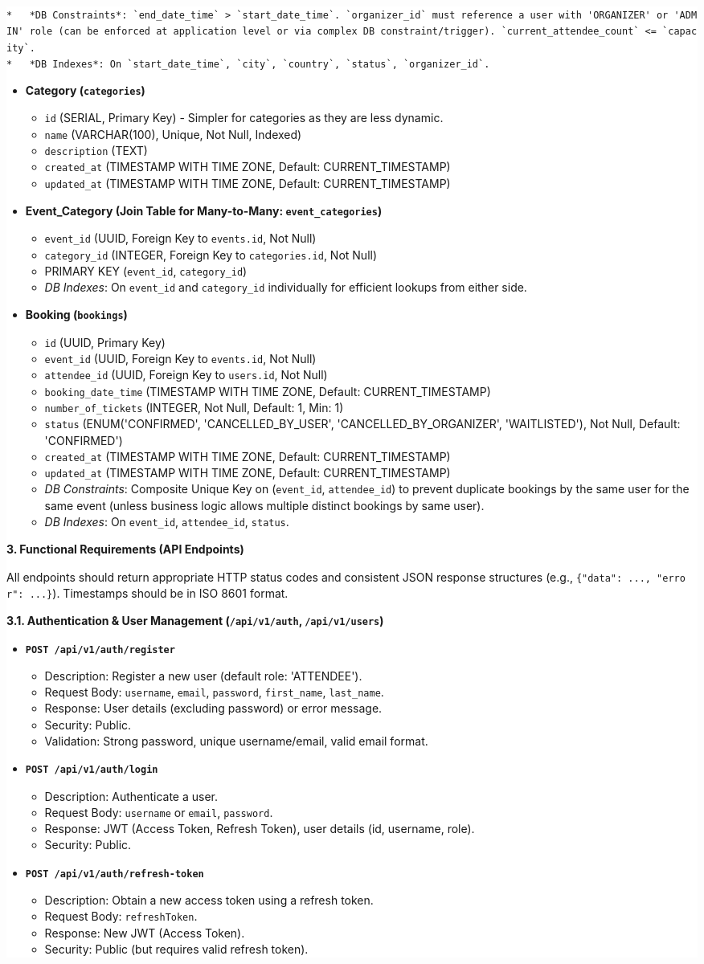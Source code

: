     *   *DB Constraints*: `end_date_time` > `start_date_time`. `organizer_id` must reference a user with 'ORGANIZER' or 'ADMIN' role (can be enforced at application level or via complex DB constraint/trigger). `current_attendee_count` <= `capacity`.
    *   *DB Indexes*: On `start_date_time`, `city`, `country`, `status`, `organizer_id`.

*   **Category (`categories`)**
    *   `id` (SERIAL, Primary Key) - Simpler for categories as they are less dynamic.
    *   `name` (VARCHAR(100), Unique, Not Null, Indexed)
    *   `description` (TEXT)
    *   `created_at` (TIMESTAMP WITH TIME ZONE, Default: CURRENT_TIMESTAMP)
    *   `updated_at` (TIMESTAMP WITH TIME ZONE, Default: CURRENT_TIMESTAMP)

*   **Event_Category (Join Table for Many-to-Many: `event_categories`)**
    *   `event_id` (UUID, Foreign Key to `events.id`, Not Null)
    *   `category_id` (INTEGER, Foreign Key to `categories.id`, Not Null)
    *   PRIMARY KEY (`event_id`, `category_id`)
    *   *DB Indexes*: On `event_id` and `category_id` individually for efficient lookups from either side.

*   **Booking (`bookings`)**
    *   `id` (UUID, Primary Key)
    *   `event_id` (UUID, Foreign Key to `events.id`, Not Null)
    *   `attendee_id` (UUID, Foreign Key to `users.id`, Not Null)
    *   `booking_date_time` (TIMESTAMP WITH TIME ZONE, Default: CURRENT_TIMESTAMP)
    *   `number_of_tickets` (INTEGER, Not Null, Default: 1, Min: 1)
    *   `status` (ENUM('CONFIRMED', 'CANCELLED_BY_USER', 'CANCELLED_BY_ORGANIZER', 'WAITLISTED'), Not Null, Default: 'CONFIRMED')
    *   `created_at` (TIMESTAMP WITH TIME ZONE, Default: CURRENT_TIMESTAMP)
    *   `updated_at` (TIMESTAMP WITH TIME ZONE, Default: CURRENT_TIMESTAMP)
    *   *DB Constraints*: Composite Unique Key on (`event_id`, `attendee_id`) to prevent duplicate bookings by the same user for the same event (unless business logic allows multiple distinct bookings by same user).
    *   *DB Indexes*: On `event_id`, `attendee_id`, `status`.

**3. Functional Requirements (API Endpoints)**

All endpoints should return appropriate HTTP status codes and consistent JSON response structures (e.g., `{"data": ..., "error": ...}`). Timestamps should be in ISO 8601 format.

**3.1. Authentication & User Management (`/api/v1/auth`, `/api/v1/users`)**

*   **`POST /api/v1/auth/register`**
    *   Description: Register a new user (default role: 'ATTENDEE').
    *   Request Body: `username`, `email`, `password`, `first_name`, `last_name`.
    *   Response: User details (excluding password) or error message.
    *   Security: Public.
    *   Validation: Strong password, unique username/email, valid email format.

*   **`POST /api/v1/auth/login`**
    *   Description: Authenticate a user.
    *   Request Body: `username` or `email`, `password`.
    *   Response: JWT (Access Token, Refresh Token), user details (id, username, role).
    *   Security: Public.

*   **`POST /api/v1/auth/refresh-token`**
    *   Description: Obtain a new access token using a refresh token.
    *   Request Body: `refreshToken`.
    *   Response: New JWT (Access Token).
    *   Security: Public (but requires valid refresh token).
